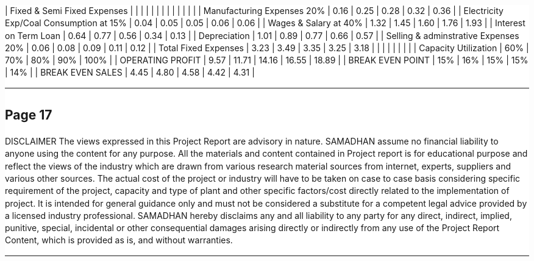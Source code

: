 | Fixed & Semi Fixed Expenses |  |  |  |  |  |
|  |  |  |  |  |  |
| Manufacturing Expenses 20% | 0.16 | 0.25 | 0.28 | 0.32 | 0.36 |
| Electricity Exp/Coal Consumption at 15% | 0.04 | 0.05 | 0.05 | 0.06 | 0.06 |
| Wages & Salary at 40% | 1.32 | 1.45 | 1.60 | 1.76 | 1.93 |
| Interest on Term Loan | 0.64 | 0.77 | 0.56 | 0.34 | 0.13 |
| Depreciation | 1.01 | 0.89 | 0.77 | 0.66 | 0.57 |
| Selling & adminstrative Expenses 20% | 0.06 | 0.08 | 0.09 | 0.11 | 0.12 |
| Total Fixed Expenses | 3.23 | 3.49 | 3.35 | 3.25 | 3.18 |
|  |  |  |  |  |  |
| Capacity Utilization | 60% | 70% | 80% | 90% | 100% |
| OPERATING PROFIT | 9.57 | 11.71 | 14.16 | 16.55 | 18.89 |
| BREAK EVEN POINT | 15% | 16% | 15% | 15% | 14% |
| BREAK EVEN SALES | 4.45 | 4.80 | 4.58 | 4.42 | 4.31 |

---

## Page 17

DISCLAIMER The views expressed in this Project Report are advisory in nature. SAMADHAN assume no financial liability to anyone using the content for any purpose. All the materials and content contained in Project report is for educational purpose and reflect the views of the industry which are drawn from various research material sources from internet, experts, suppliers and various other sources. The actual cost of the project or industry will have to be taken on case to case basis considering specific requirement of the project, capacity and type of plant and other specific factors/cost directly related to the implementation of project. It is intended for general guidance only and must not be considered a substitute for a competent legal advice provided by a licensed industry professional. SAMADHAN hereby disclaims any and all liability to any party for any direct, indirect, implied, punitive, special, incidental or other consequential damages arising directly or indirectly from any use of the Project Report Content, which is provided as is, and without warranties.

---

